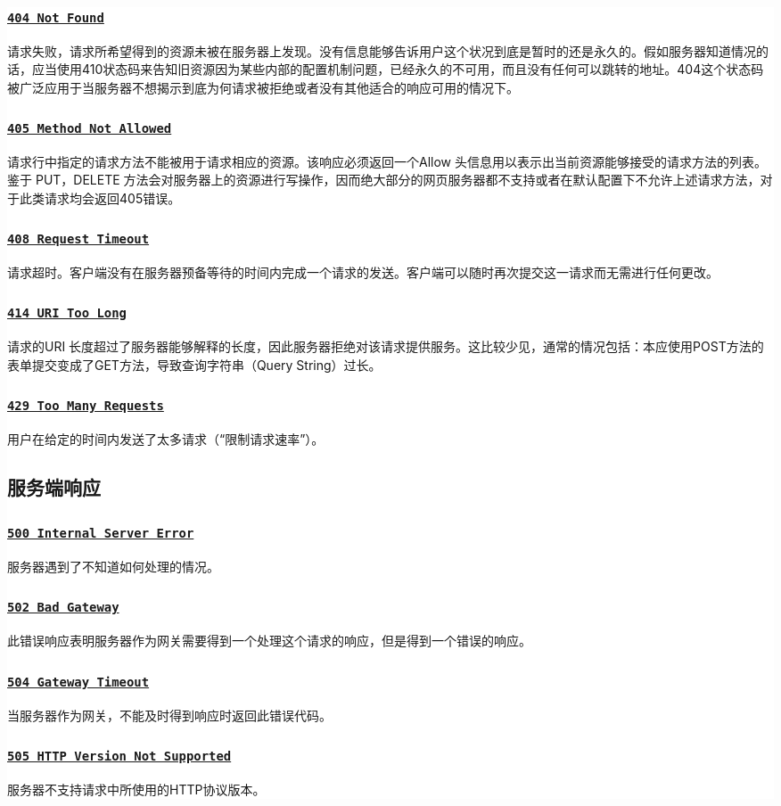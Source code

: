 ### [`404 Not Found`](https://developer.mozilla.org/zh-CN/docs/Web/HTTP/Status/404)

请求失败，请求所希望得到的资源未被在服务器上发现。没有信息能够告诉用户这个状况到底是暂时的还是永久的。假如服务器知道情况的话，应当使用410状态码来告知旧资源因为某些内部的配置机制问题，已经永久的不可用，而且没有任何可以跳转的地址。404这个状态码被广泛应用于当服务器不想揭示到底为何请求被拒绝或者没有其他适合的响应可用的情况下。

### [`405 Method Not Allowed`](https://developer.mozilla.org/zh-CN/docs/Web/HTTP/Status/405)

请求行中指定的请求方法不能被用于请求相应的资源。该响应必须返回一个Allow 头信息用以表示出当前资源能够接受的请求方法的列表。 鉴于 PUT，DELETE 方法会对服务器上的资源进行写操作，因而绝大部分的网页服务器都不支持或者在默认配置下不允许上述请求方法，对于此类请求均会返回405错误。

### [`408 Request Timeout`](https://developer.mozilla.org/zh-CN/docs/Web/HTTP/Status/408)

请求超时。客户端没有在服务器预备等待的时间内完成一个请求的发送。客户端可以随时再次提交这一请求而无需进行任何更改。

### [`414 URI Too Long`](https://developer.mozilla.org/zh-CN/docs/Web/HTTP/Status/414)

请求的URI 长度超过了服务器能够解释的长度，因此服务器拒绝对该请求提供服务。这比较少见，通常的情况包括：本应使用POST方法的表单提交变成了GET方法，导致查询字符串（Query String）过长。

### [`429 Too Many Requests`](https://developer.mozilla.org/zh-CN/docs/Web/HTTP/Status/429)

用户在给定的时间内发送了太多请求（“限制请求速率”）。

## 服务端响应

### [`500 Internal Server Error`](https://developer.mozilla.org/zh-CN/docs/Web/HTTP/Status/500)

服务器遇到了不知道如何处理的情况。

### [`502 Bad Gateway`](https://developer.mozilla.org/zh-CN/docs/Web/HTTP/Status/502)

此错误响应表明服务器作为网关需要得到一个处理这个请求的响应，但是得到一个错误的响应。

### [`504 Gateway Timeout`](https://developer.mozilla.org/zh-CN/docs/Web/HTTP/Status/504)

当服务器作为网关，不能及时得到响应时返回此错误代码。

### [`505 HTTP Version Not Supported`](https://developer.mozilla.org/zh-CN/docs/Web/HTTP/Status/505)

服务器不支持请求中所使用的HTTP协议版本。